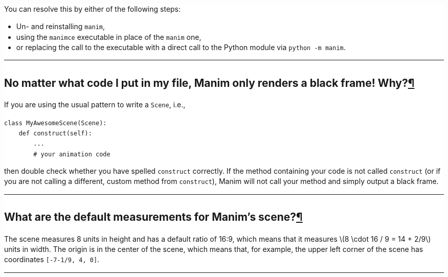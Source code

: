 
You can resolve this by either of the following steps:


* Un\- and reinstalling `manim`,
* using the `manimce` executable in place of the `manim` one,
* or replacing the call to the executable with a direct call to the
Python module via `python -m manim`.





---



## No matter what code I put in my file, Manim only renders a black frame! Why?[¶](#no-matter-what-code-i-put-in-my-file-manim-only-renders-a-black-frame-why "Link to this heading")


If you are using the usual pattern to write a `Scene`, i.e.,



```
class MyAwesomeScene(Scene):
    def construct(self):
        ...
        # your animation code

```


then double check whether you have spelled `construct` correctly.
If the method containing your code is not called `construct` (or
if you are not calling a different, custom method from `construct`),
Manim will not call your method and simply output a black frame.





---



## What are the default measurements for Manim’s scene?[¶](#what-are-the-default-measurements-for-manim-s-scene "Link to this heading")


The scene measures 8 units in height and has a default ratio of 16:9,
which means that it measures \\(8 \\cdot 16 / 9 \= 14 \+ 2/9\\) units in width.
The origin is in the center of the scene, which means that, for example, the
upper left corner of the scene has coordinates `[-7-1/9, 4, 0]`.





---
